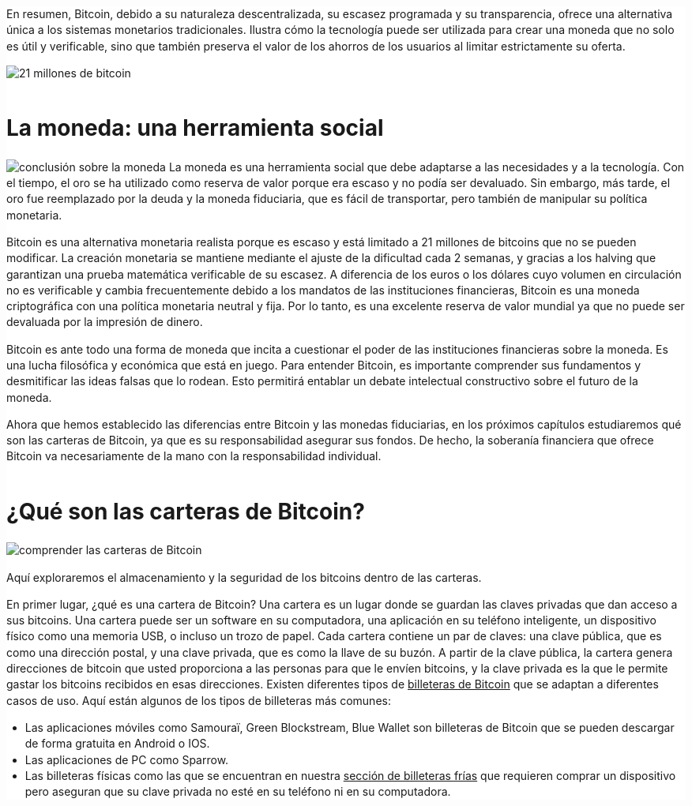 En resumen, Bitcoin, debido a su naturaleza descentralizada, su escasez programada y su transparencia, ofrece una alternativa única a los sistemas monetarios tradicionales. Ilustra cómo la tecnología puede ser utilizada para crear una moneda que no solo es útil y verificable, sino que también preserva el valor de los ahorros de los usuarios al limitar estrictamente su oferta.

![21 millones de bitcoin](assets/posters/fr/6_21_million_crop.png)

# La moneda: una herramienta social

![conclusión sobre la moneda](https://youtu.be/xJsT7Jk5xWE)
La moneda es una herramienta social que debe adaptarse a las necesidades y a la tecnología. Con el tiempo, el oro se ha utilizado como reserva de valor porque era escaso y no podía ser devaluado. Sin embargo, más tarde, el oro fue reemplazado por la deuda y la moneda fiduciaria, que es fácil de transportar, pero también de manipular su política monetaria.

Bitcoin es una alternativa monetaria realista porque es escaso y está limitado a 21 millones de bitcoins que no se pueden modificar. La creación monetaria se mantiene mediante el ajuste de la dificultad cada 2 semanas, y gracias a los halving que garantizan una prueba matemática verificable de su escasez. A diferencia de los euros o los dólares cuyo volumen en circulación no es verificable y cambia frecuentemente debido a los mandatos de las instituciones financieras, Bitcoin es una moneda criptográfica con una política monetaria neutral y fija. Por lo tanto, es una excelente reserva de valor mundial ya que no puede ser devaluada por la impresión de dinero.

Bitcoin es ante todo una forma de moneda que incita a cuestionar el poder de las instituciones financieras sobre la moneda. Es una lucha filosófica y económica que está en juego. Para entender Bitcoin, es importante comprender sus fundamentos y desmitificar las ideas falsas que lo rodean. Esto permitirá entablar un debate intelectual constructivo sobre el futuro de la moneda.

Ahora que hemos establecido las diferencias entre Bitcoin y las monedas fiduciarias, en los próximos capítulos estudiaremos qué son las carteras de Bitcoin, ya que es su responsabilidad asegurar sus fondos. De hecho, la soberanía financiera que ofrece Bitcoin va necesariamente de la mano con la responsabilidad individual.

# ¿Qué son las carteras de Bitcoin?

![comprender las carteras de Bitcoin](https://youtu.be/GsnX7qdODK8)

Aquí exploraremos el almacenamiento y la seguridad de los bitcoins dentro de las carteras.

En primer lugar, ¿qué es una cartera de Bitcoin? Una cartera es un lugar donde se guardan las claves privadas que dan acceso a sus bitcoins. Una cartera puede ser un software en su computadora, una aplicación en su teléfono inteligente, un dispositivo físico como una memoria USB, o incluso un trozo de papel.
Cada cartera contiene un par de claves: una clave pública, que es como una dirección postal, y una clave privada, que es como la llave de su buzón. A partir de la clave pública, la cartera genera direcciones de bitcoin que usted proporciona a las personas para que le envíen bitcoins, y la clave privada es la que le permite gastar los bitcoins recibidos en esas direcciones.
Existen diferentes tipos de [billeteras de Bitcoin](sovereignuniversity.org/wallet/non_exact) que se adaptan a diferentes casos de uso. Aquí están algunos de los tipos de billeteras más comunes:
- Las aplicaciones móviles como Samouraï, Green Blockstream, Blue Wallet son billeteras de Bitcoin que se pueden descargar de forma gratuita en Android o IOS.
- Las aplicaciones de PC como Sparrow.
- Las billeteras físicas como las que se encuentran en nuestra [sección de billeteras frías](https://sovereignuniversity.org/tutorials/wallet) que requieren comprar un dispositivo pero aseguran que su clave privada no esté en su teléfono ni en su computadora.
